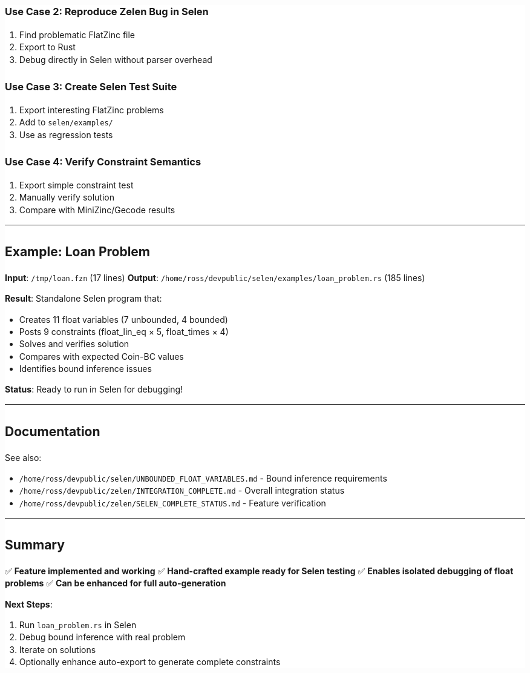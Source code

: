 ### Use Case 2: Reproduce Zelen Bug in Selen
1. Find problematic FlatZinc file
2. Export to Rust
3. Debug directly in Selen without parser overhead

### Use Case 3: Create Selen Test Suite
1. Export interesting FlatZinc problems
2. Add to `selen/examples/`
3. Use as regression tests

### Use Case 4: Verify Constraint Semantics
1. Export simple constraint test
2. Manually verify solution
3. Compare with MiniZinc/Gecode results

---

## Example: Loan Problem

**Input**: `/tmp/loan.fzn` (17 lines)
**Output**: `/home/ross/devpublic/selen/examples/loan_problem.rs` (185 lines)

**Result**: Standalone Selen program that:
- Creates 11 float variables (7 unbounded, 4 bounded)
- Posts 9 constraints (float_lin_eq × 5, float_times × 4)
- Solves and verifies solution
- Compares with expected Coin-BC values
- Identifies bound inference issues

**Status**: Ready to run in Selen for debugging!

---

## Documentation

See also:
- `/home/ross/devpublic/selen/UNBOUNDED_FLOAT_VARIABLES.md` - Bound inference requirements
- `/home/ross/devpublic/zelen/INTEGRATION_COMPLETE.md` - Overall integration status
- `/home/ross/devpublic/zelen/SELEN_COMPLETE_STATUS.md` - Feature verification

---

## Summary

✅ **Feature implemented and working**
✅ **Hand-crafted example ready for Selen testing**
✅ **Enables isolated debugging of float problems**
✅ **Can be enhanced for full auto-generation**

**Next Steps**: 
1. Run `loan_problem.rs` in Selen
2. Debug bound inference with real problem
3. Iterate on solutions
4. Optionally enhance auto-export to generate complete constraints
